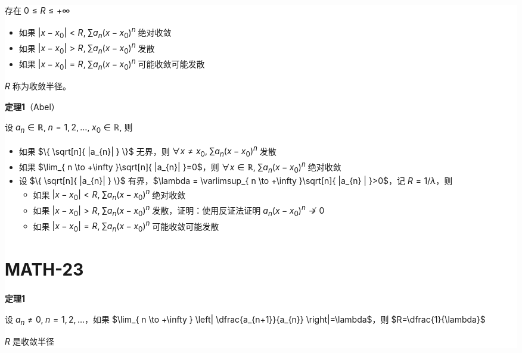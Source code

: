 存在 $0\leq R\leq+\infty$

- 如果 $|x-x_{0}|<R, \; \sum a_{n}(x-x_{0})^{n}$ 绝对收敛
- 如果 $|x-x_{0}|>R, \; \sum a_{n}(x-x_{0})^{n}$ 发散
- 如果 $|x-x_{0}|=R, \; \sum a_{n}(x-x_{0})^{n}$ 可能收敛可能发散

$R$ 称为收敛半径。

**定理1**（Abel）

设 $a_{n}\in \mathbb{R},\;n=1,2,\dots,\;x_{0}\in \mathbb{R},$ 则

- 如果 $\{ \sqrt[n]{ |a_{n}| } \}$ 无界，则 $\forall x\neq x_{0},\;\sum a_{n}(x-x_{0})^{n}$ 发散
- 如果 $\lim_{ n \to +\infty }\sqrt[n]{ |a_{n}| }=0$，则 $\forall x \in \mathbb{R},\; \sum a_{n}(x-x_{0})^{n}$ 绝对收敛
- 设 $\{ \sqrt[n]{ |a_{n}| } \}$ 有界，$\lambda = \varlimsup_{ n \to +\infty }\sqrt[n]{ |a_{n} | }>0$，记 $R=1/\lambda$，则
    - 如果 $|x-x_{0}|<R, \; \sum a_{n}(x-x_{0})^{n}$ 绝对收敛
    - 如果 $|x-x_{0}|>R, \; \sum a_{n}(x-x_{0})^{n}$ 发散，证明：使用反证法证明 $a_{n}(x-x_{0})^{n} \not\to 0$
    - 如果 $|x-x_{0}|=R, \; \sum a_{n}(x-x_{0})^{n}$ 可能收敛可能发散




# MATH-23

**定理1**

设 $a_{n}\neq 0,\;n=1,2,\dots$，如果 $\lim_{ n \to +\infty } \left| \dfrac{a_{n+1}}{a_{n}} \right|=\lambda$，则 $R=\dfrac{1}{\lambda}$

$R$ 是收敛半径




